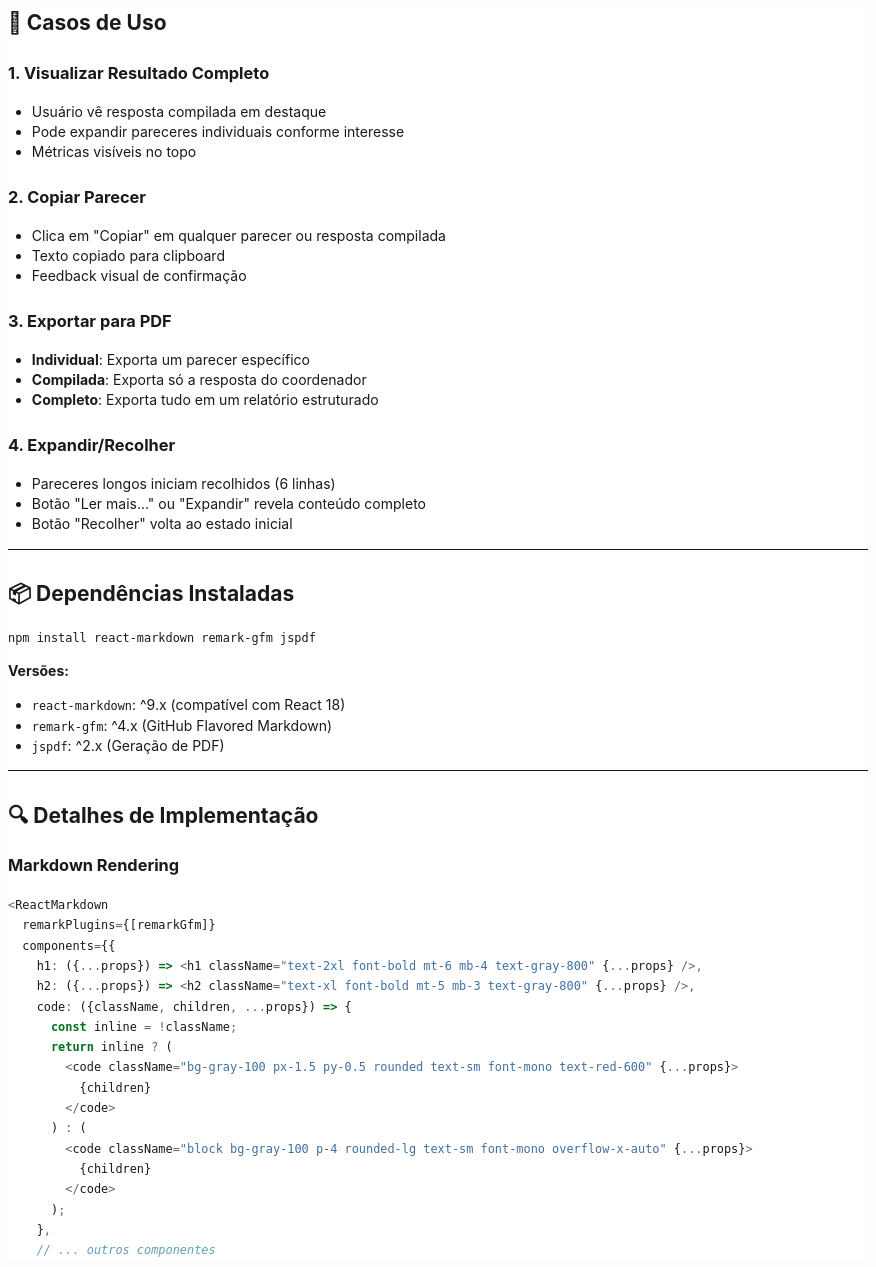 
## 🧪 Casos de Uso

### 1. Visualizar Resultado Completo
- Usuário vê resposta compilada em destaque
- Pode expandir pareceres individuais conforme interesse
- Métricas visíveis no topo

### 2. Copiar Parecer
- Clica em "Copiar" em qualquer parecer ou resposta compilada
- Texto copiado para clipboard
- Feedback visual de confirmação

### 3. Exportar para PDF
- **Individual**: Exporta um parecer específico
- **Compilada**: Exporta só a resposta do coordenador
- **Completo**: Exporta tudo em um relatório estruturado

### 4. Expandir/Recolher
- Pareceres longos iniciam recolhidos (6 linhas)
- Botão "Ler mais..." ou "Expandir" revela conteúdo completo
- Botão "Recolher" volta ao estado inicial

---

## 📦 Dependências Instaladas

```bash
npm install react-markdown remark-gfm jspdf
```

**Versões:**
- `react-markdown`: ^9.x (compatível com React 18)
- `remark-gfm`: ^4.x (GitHub Flavored Markdown)
- `jspdf`: ^2.x (Geração de PDF)

---

## 🔍 Detalhes de Implementação

### Markdown Rendering

```typescript
<ReactMarkdown 
  remarkPlugins={[remarkGfm]}
  components={{
    h1: ({...props}) => <h1 className="text-2xl font-bold mt-6 mb-4 text-gray-800" {...props} />,
    h2: ({...props}) => <h2 className="text-xl font-bold mt-5 mb-3 text-gray-800" {...props} />,
    code: ({className, children, ...props}) => {
      const inline = !className;
      return inline ? (
        <code className="bg-gray-100 px-1.5 py-0.5 rounded text-sm font-mono text-red-600" {...props}>
          {children}
        </code>
      ) : (
        <code className="block bg-gray-100 p-4 rounded-lg text-sm font-mono overflow-x-auto" {...props}>
          {children}
        </code>
      );
    },
    // ... outros componentes
```